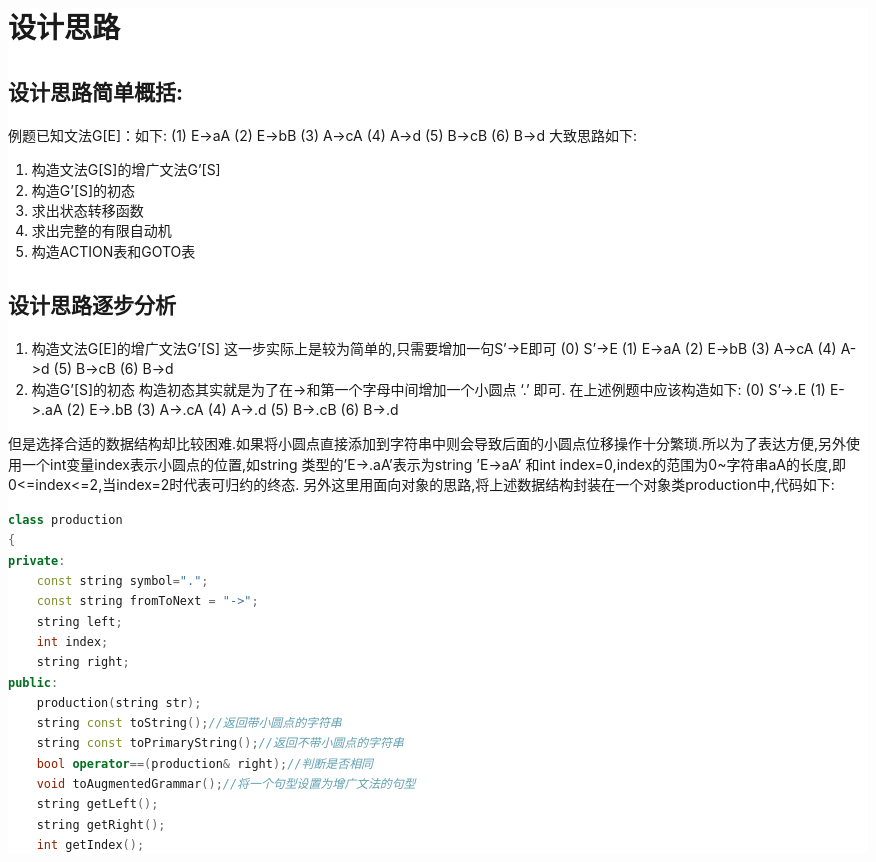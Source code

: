 # 设计思路

## 设计思路简单概括:

例题已知文法G[E]：如下:
(1)	E->aA 
(2)	E->bB 
(3)	A->cA 
(4)	A->d 
(5)	B->cB 
(6)	B->d 
大致思路如下:

1. 构造文法G[S]的增广文法G’[S] 
2. 构造G’[S]的初态
3. 求出状态转移函数
4. 求出完整的有限自动机
5. 构造ACTION表和GOTO表

## 设计思路逐步分析

1. 构造文法G[E]的增广文法G’[S] 
   这一步实际上是较为简单的,只需要增加一句S’->E即可
   (0)	S’->E 
   (1)	E->aA 
   (2)	E->bB 
   (3)	A->cA 
   (4)	A->d 
   (5)	B->cB 
   (6)	B->d 
2. 构造G’[S]的初态
   构造初态其实就是为了在->和第一个字母中间增加一个小圆点  ‘.’  即可.
   在上述例题中应该构造如下:
   (0)	S’->.E 
   (1)	E->.aA 
   (2)	E->.bB 
   (3)	A->.cA 
   (4)	A->.d 
   (5)	B->.cB 
   (6)	B->.d 

但是选择合适的数据结构却比较困难.如果将小圆点直接添加到字符串中则会导致后面的小圆点位移操作十分繁琐.所以为了表达方便,另外使用一个int变量index表示小圆点的位置,如string 类型的’E->.aA’表示为string ’E->aA’ 和int index=0,index的范围为0~字符串aA的长度,即0<=index<=2,当index=2时代表可归约的终态.
另外这里用面向对象的思路,将上述数据结构封装在一个对象类production中,代码如下:

```cpp
class production
{
private:
	const string symbol=".";
	const string fromToNext = "->";
	string left;
	int index;
	string right;
public:
	production(string str);
	string const toString();//返回带小圆点的字符串
	string const toPrimaryString();//返回不带小圆点的字符串
	bool operator==(production& right);//判断是否相同
	void toAugmentedGrammar();//将一个句型设置为增广文法的句型
	string getLeft();
	string getRight();
	int getIndex();
```